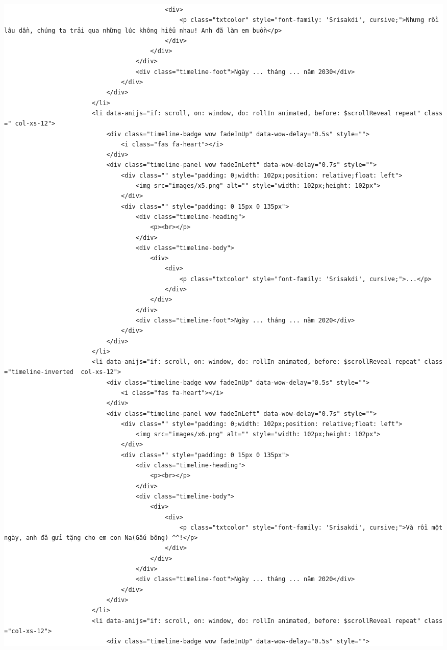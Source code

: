                                                 <div>
                                                    <p class="txtcolor" style="font-family: 'Srisakdi', cursive;">Nhưng rồi lâu dần, chúng ta trải qua những lúc không hiểu nhau! Anh đã làm em buồn</p>
                                                </div>
                                            </div>
                                        </div>
                                        <div class="timeline-foot">Ngày ... tháng ... năm 2030</div>
                                    </div>
                                </div>
                            </li>
                            <li data-anijs="if: scroll, on: window, do: rollIn animated, before: $scrollReveal repeat" class=" col-xs-12">
                                <div class="timeline-badge wow fadeInUp" data-wow-delay="0.5s" style="">
                                    <i class="fas fa-heart"></i>
                                </div>
                                <div class="timeline-panel wow fadeInLeft" data-wow-delay="0.7s" style="">
                                    <div class="" style="padding: 0;width: 102px;position: relative;float: left">
                                        <img src="images/x5.png" alt="" style="width: 102px;height: 102px">
                                    </div>
                                    <div class="" style="padding: 0 15px 0 135px">
                                        <div class="timeline-heading">
                                            <p><br></p>
                                        </div>
                                        <div class="timeline-body">
                                            <div>
                                                <div>
                                                    <p class="txtcolor" style="font-family: 'Srisakdi', cursive;">...</p>
                                                </div>
                                            </div>
                                        </div>
                                        <div class="timeline-foot">Ngày ... tháng ... năm 2020</div>
                                    </div>
                                </div>
                            </li>
                            <li data-anijs="if: scroll, on: window, do: rollIn animated, before: $scrollReveal repeat" class="timeline-inverted  col-xs-12">
                                <div class="timeline-badge wow fadeInUp" data-wow-delay="0.5s" style="">
                                    <i class="fas fa-heart"></i>
                                </div>
                                <div class="timeline-panel wow fadeInLeft" data-wow-delay="0.7s" style="">
                                    <div class="" style="padding: 0;width: 102px;position: relative;float: left">
                                        <img src="images/x6.png" alt="" style="width: 102px;height: 102px">
                                    </div>
                                    <div class="" style="padding: 0 15px 0 135px">
                                        <div class="timeline-heading">
                                            <p><br></p>
                                        </div>
                                        <div class="timeline-body">
                                            <div>
                                                <div>
                                                    <p class="txtcolor" style="font-family: 'Srisakdi', cursive;">Và rồi một ngày, anh đã gửi tặng cho em con Na(Gấu bông) ^^!</p>
                                                </div>
                                            </div>
                                        </div>
                                        <div class="timeline-foot">Ngày ... tháng ... năm 2020</div>
                                    </div>
                                </div>
                            </li>
                            <li data-anijs="if: scroll, on: window, do: rollIn animated, before: $scrollReveal repeat" class="col-xs-12">
                                <div class="timeline-badge wow fadeInUp" data-wow-delay="0.5s" style="">